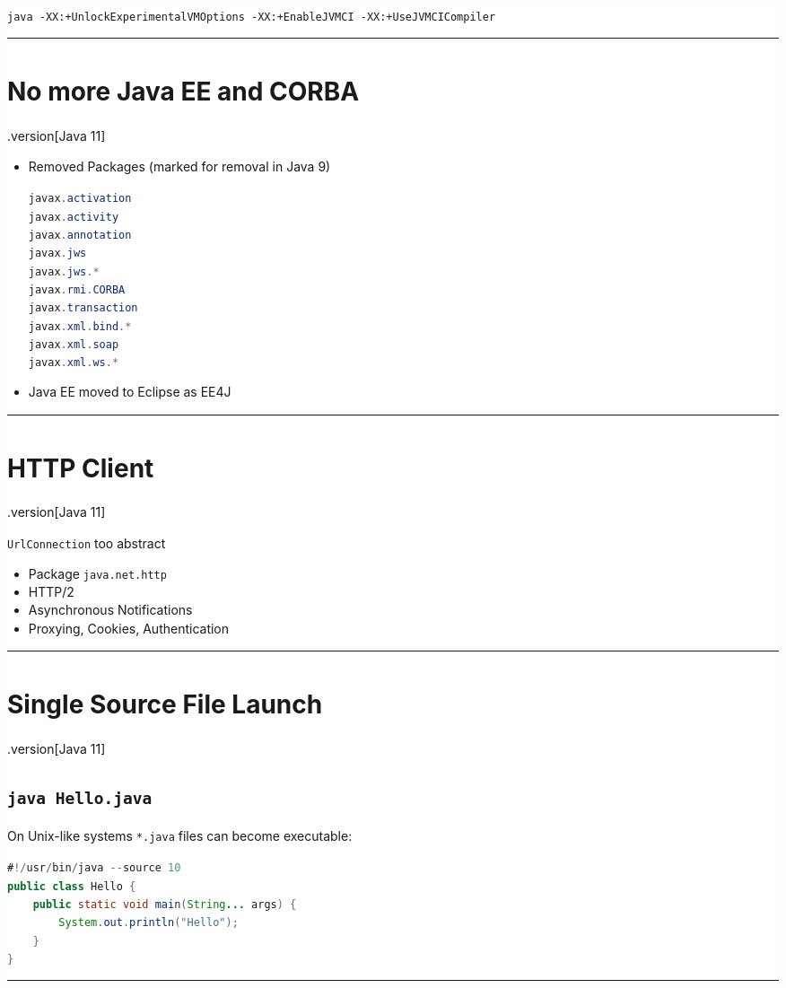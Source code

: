 `java -XX:+UnlockExperimentalVMOptions -XX:+EnableJVMCI -XX:+UseJVMCICompiler`

---
# No more Java EE and CORBA
.version[Java 11]

* Removed Packages (marked for removal in Java 9)
  ```Java
  javax.activation  
  javax.activity  
  javax.annotation 
  javax.jws
  javax.jws.*
  javax.rmi.CORBA
  javax.transaction  
  javax.xml.bind.*
  javax.xml.soap
  javax.xml.ws.*
  ```

* Java EE moved to Eclipse as EE4J

---
# HTTP Client
.version[Java 11]

`UrlConnection` too abstract

* Package `java.net.http`
* HTTP/2
* Asynchronous Notifications
* Proxying, Cookies, Authentication


---
# Single Source File Launch
.version[Java 11]

`java Hello.java`
--


On Unix-like systems `*.java` files can become executable:

```Java
#!/usr/bin/java --source 10
public class Hello {
	public static void main(String... args) {
		System.out.println("Hello");
	}
}
```

---